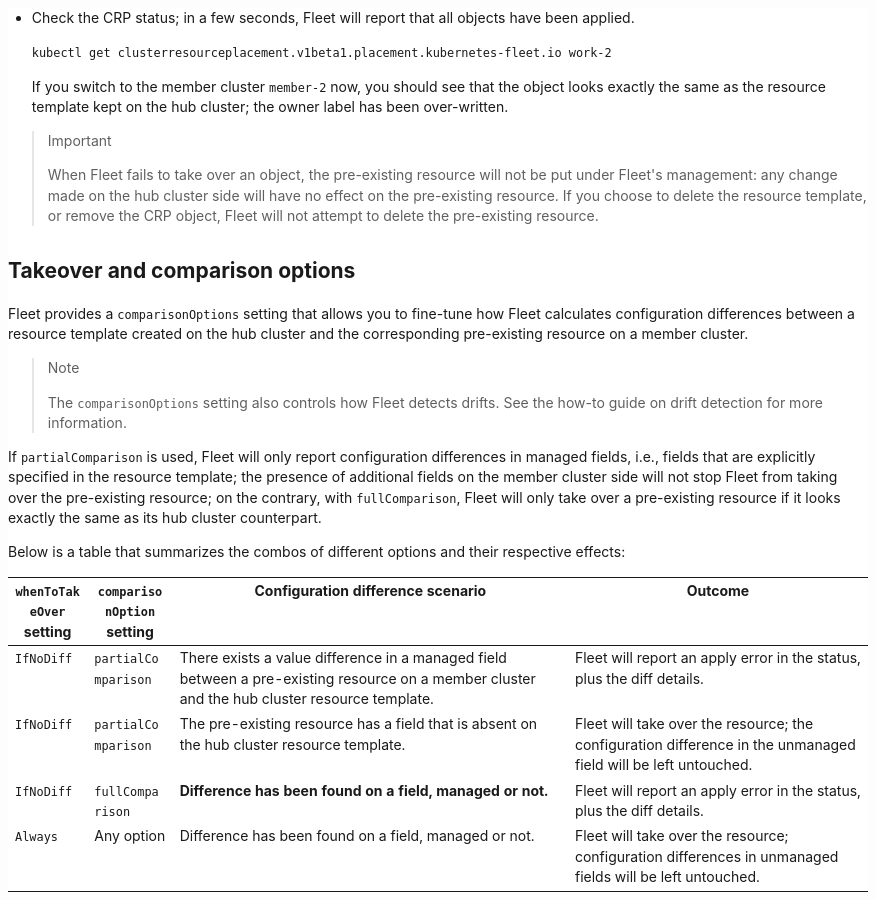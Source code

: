 * Check the CRP status; in a few seconds, Fleet will report that all objects have been applied.

    ```sh
    kubectl get clusterresourceplacement.v1beta1.placement.kubernetes-fleet.io work-2
    ```

    If you switch to the member cluster `member-2` now, you should see that the object looks
    exactly the same as the resource template kept on the hub cluster; the owner label has been
    over-written.

> Important
>
> When Fleet fails to take over an object, the pre-existing resource will not be put under Fleet's management: any change made on the hub cluster side will have no effect on the pre-existing resource. If you choose to delete the resource template, or remove the CRP object, Fleet will not attempt to delete the pre-existing resource.

## Takeover and comparison options

Fleet provides a `comparisonOptions` setting that allows you to fine-tune how Fleet calculates configuration differences between a resource template created on the hub cluster and the corresponding pre-existing resource on a member cluster.

> Note
>
> The `comparisonOptions` setting also controls how Fleet detects drifts. See the how-to guide on drift detection for more information.

If `partialComparison` is used, Fleet will only report configuration differences in managed fields, i.e., fields that are explicitly specified in the resource template; the presence of additional fields on the member cluster side will not stop Fleet from taking over the pre-existing resource; on the contrary, with `fullComparison`, Fleet will only take over a pre-existing resource if it looks exactly the same as its hub cluster counterpart.

Below is a table that summarizes the combos of different options and their respective effects:

| `whenToTakeOver` setting | `comparisonOption` setting | Configuration difference scenario | Outcome |
| -------- | ------- | -------- | ------- |
| `IfNoDiff` | `partialComparison` | There exists a value difference in a managed field between a pre-existing resource on a member cluster and the hub cluster resource template. | Fleet will report an apply error in the status, plus the diff details. |
| `IfNoDiff` | `partialComparison` | The pre-existing resource has a field that is absent on the hub cluster resource template. | Fleet will take over the resource; the configuration difference in the unmanaged field will be left untouched. |
| `IfNoDiff` | `fullComparison` | **Difference has been found on a field, managed or not.** | Fleet will report an apply error in the status, plus the diff details. |
| `Always` | Any option | Difference has been found on a field, managed or not. | Fleet will take over the resource; configuration differences in unmanaged fields will be left untouched. |